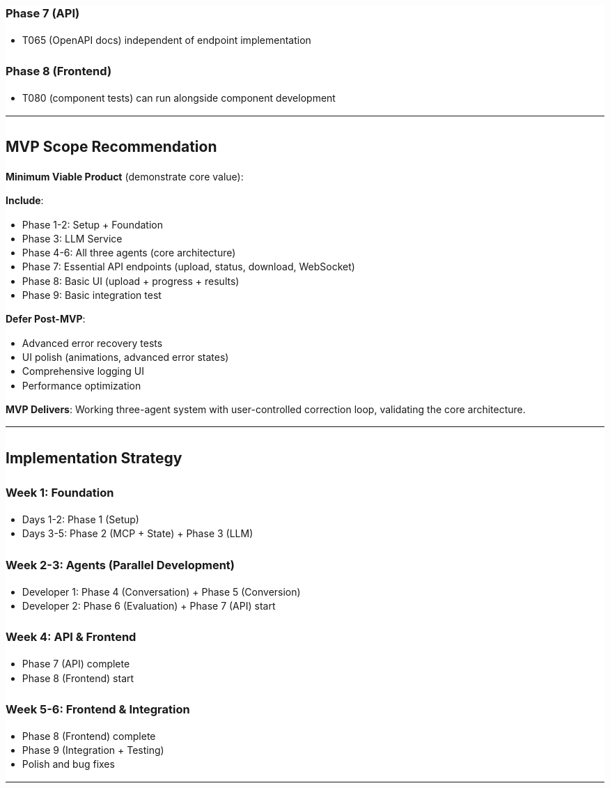 ### Phase 7 (API)
- T065 (OpenAPI docs) independent of endpoint implementation

### Phase 8 (Frontend)
- T080 (component tests) can run alongside component development

---

## MVP Scope Recommendation

**Minimum Viable Product** (demonstrate core value):

**Include**:
- Phase 1-2: Setup + Foundation
- Phase 3: LLM Service
- Phase 4-6: All three agents (core architecture)
- Phase 7: Essential API endpoints (upload, status, download, WebSocket)
- Phase 8: Basic UI (upload + progress + results)
- Phase 9: Basic integration test

**Defer Post-MVP**:
- Advanced error recovery tests
- UI polish (animations, advanced error states)
- Comprehensive logging UI
- Performance optimization

**MVP Delivers**: Working three-agent system with user-controlled correction loop, validating the core architecture.

---

## Implementation Strategy

### Week 1: Foundation
- Days 1-2: Phase 1 (Setup)
- Days 3-5: Phase 2 (MCP + State) + Phase 3 (LLM)

### Week 2-3: Agents (Parallel Development)
- Developer 1: Phase 4 (Conversation) + Phase 5 (Conversion)
- Developer 2: Phase 6 (Evaluation) + Phase 7 (API) start

### Week 4: API & Frontend
- Phase 7 (API) complete
- Phase 8 (Frontend) start

### Week 5-6: Frontend & Integration
- Phase 8 (Frontend) complete
- Phase 9 (Integration + Testing)
- Polish and bug fixes

---
